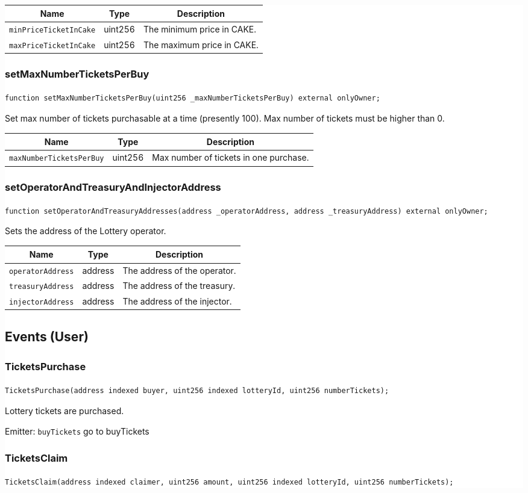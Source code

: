 | Name                   | Type    | Description                |
| ---------------------- | ------- | -------------------------- |
| `minPriceTicketInCake` | uint256 | The minimum price in CAKE. |
| `maxPriceTicketInCake` | uint256 | The maximum price in CAKE. |

### setMaxNumberTicketsPerBuy

```
function setMaxNumberTicketsPerBuy(uint256 _maxNumberTicketsPerBuy) external onlyOwner;
```

Set max number of tickets purchasable at a time (presently 100). Max number of tickets must be higher than 0.

| Name                     | Type    | Description                            |
| ------------------------ | ------- | -------------------------------------- |
| `maxNumberTicketsPerBuy` | uint256 | Max number of tickets in one purchase. |

### setOperatorAndTreasuryAndInjectorAddress

```
function setOperatorAndTreasuryAddresses(address _operatorAddress, address _treasuryAddress) external onlyOwner;
```

Sets the address of the Lottery operator.

| Name              | Type    | Description                  |
| ----------------- | ------- | ---------------------------- |
| `operatorAddress` | address | The address of the operator. |
| `treasuryAddress` | address | The address of the treasury. |
| `injectorAddress` | address | The address of the injector. |

## Events (User)

### TicketsPurchase

```
TicketsPurchase(address indexed buyer, uint256 indexed lotteryId, uint256 numberTickets);
```

Lottery tickets are purchased.

Emitter: `buyTickets` go to buyTickets

### TicketsClaim

```
TicketsClaim(address indexed claimer, uint256 amount, uint256 indexed lotteryId, uint256 numberTickets);
```
